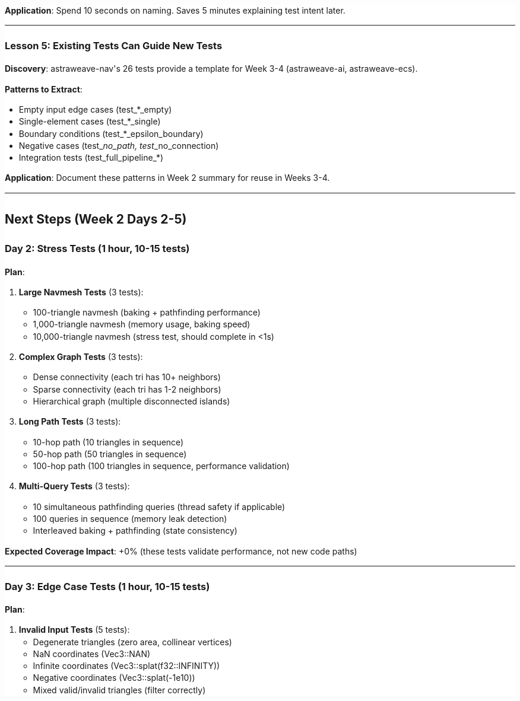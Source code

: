 **Application**: Spend 10 seconds on naming. Saves 5 minutes explaining test intent later.

---

### Lesson 5: Existing Tests Can Guide New Tests
**Discovery**: astraweave-nav's 26 tests provide a template for Week 3-4 (astraweave-ai, astraweave-ecs).

**Patterns to Extract**:
- Empty input edge cases (test_*_empty)
- Single-element cases (test_*_single)
- Boundary conditions (test_*_epsilon_boundary)
- Negative cases (test_*_no_path, test_*_no_connection)
- Integration tests (test_full_pipeline_*)

**Application**: Document these patterns in Week 2 summary for reuse in Weeks 3-4.

---

## Next Steps (Week 2 Days 2-5)

### Day 2: Stress Tests (1 hour, 10-15 tests)

**Plan**:
1. **Large Navmesh Tests** (3 tests):
   - 100-triangle navmesh (baking + pathfinding performance)
   - 1,000-triangle navmesh (memory usage, baking speed)
   - 10,000-triangle navmesh (stress test, should complete in <1s)

2. **Complex Graph Tests** (3 tests):
   - Dense connectivity (each tri has 10+ neighbors)
   - Sparse connectivity (each tri has 1-2 neighbors)
   - Hierarchical graph (multiple disconnected islands)

3. **Long Path Tests** (3 tests):
   - 10-hop path (10 triangles in sequence)
   - 50-hop path (50 triangles in sequence)
   - 100-hop path (100 triangles in sequence, performance validation)

4. **Multi-Query Tests** (3 tests):
   - 10 simultaneous pathfinding queries (thread safety if applicable)
   - 100 queries in sequence (memory leak detection)
   - Interleaved baking + pathfinding (state consistency)

**Expected Coverage Impact**: +0% (these tests validate performance, not new code paths)

---

### Day 3: Edge Case Tests (1 hour, 10-15 tests)

**Plan**:
1. **Invalid Input Tests** (5 tests):
   - Degenerate triangles (zero area, collinear vertices)
   - NaN coordinates (Vec3::NAN)
   - Infinite coordinates (Vec3::splat(f32::INFINITY))
   - Negative coordinates (Vec3::splat(-1e10))
   - Mixed valid/invalid triangles (filter correctly)
